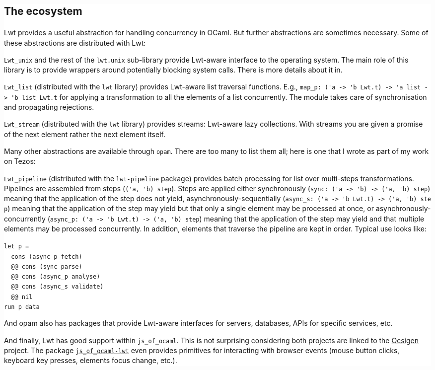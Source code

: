 

## The ecosystem

Lwt provides a useful abstraction for handling concurrency in OCaml.
But further abstractions are sometimes necessary.
Some of these abstractions are distributed with Lwt:

`Lwt_unix` and the rest of the `lwt.unix` sub-library provide Lwt-aware interface to the operating system.
The main role of this library is to provide wrappers around potentially blocking system calls.
There is more details about it in.

`Lwt_list` (distributed with the `lwt` library) provides Lwt-aware list traversal functions.
E.g., `map_p: ('a -> 'b Lwt.t) -> 'a list -> 'b list Lwt.t` for applying a transformation to all the elements of a list concurrently.
The module takes care of synchronisation and propagating rejections.

`Lwt_stream` (distributed with the `lwt` library) provides streams: Lwt-aware lazy collections.
With streams you are given a promise of the next element rather the next element itself.

Many other abstractions are available through `opam`.
There are too many to list them all; here is one that I wrote as part of my work on Tezos:

`Lwt_pipeline` (distributed with the `lwt-pipeline` package) provides batch processing for list over multi-steps transformations.
Pipelines are assembled from steps (`('a, 'b) step`).
Steps are applied either synchronously (`sync: ('a -> 'b) -> ('a, 'b) step`) meaning that the application of the step does not yield, asynchronously-sequentially (`async_s: ('a -> 'b Lwt.t) -> ('a, 'b) step`) meaning that the application of the step may yield but that only a single element may be processed at once, or asynchronously-concurrently (`async_p: ('a -> 'b Lwt.t) -> ('a, 'b) step`) meaning that the application of the step may yield and that multiple elements may be processed concurrently.
In addition, elements that traverse the pipeline are kept in order.
Typical use looks like:

```
let p =
  cons (async_p fetch)
  @@ cons (sync parse)
  @@ cons (async_p analyse)
  @@ cons (async_s validate)
  @@ nil
run p data
```

And opam also has packages that provide Lwt-aware interfaces for servers, databases, APIs for specific services, etc.

And finally, Lwt has good support within `js_of_ocaml`.
This is not surprising considering both projects are linked to the [Ocsigen](https://ocsigen.org/home/intro.html) project.
The package [`js_of_ocaml-lwt`](https://ocsigen.org/js_of_ocaml/3.1.0/manual/lwt) even provides primitives for interacting with browser events (mouse button clicks, keyboard key presses, elements focus change, etc.).
